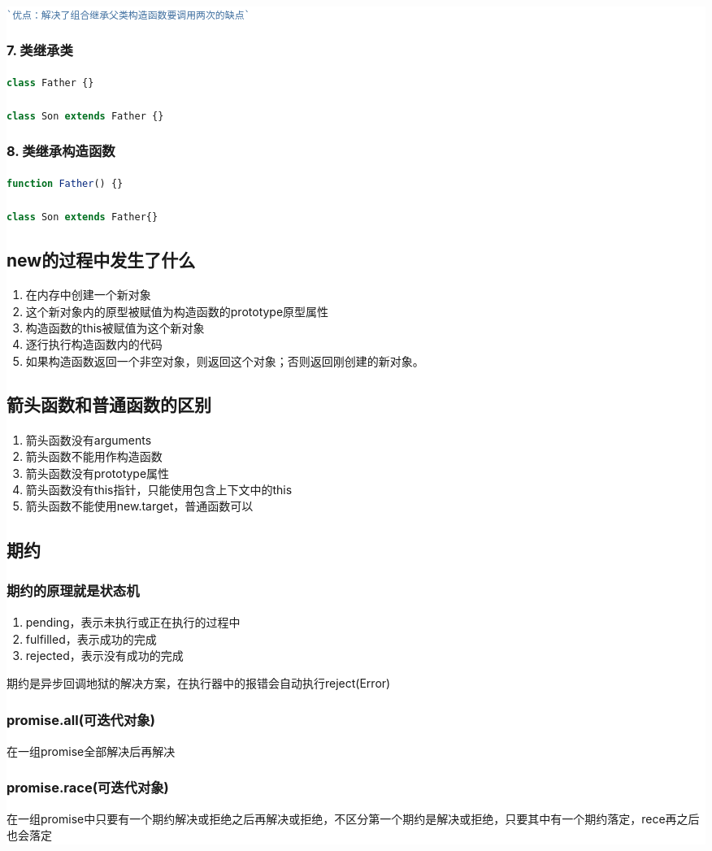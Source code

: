```js
`优点：解决了组合继承父类构造函数要调用两次的缺点`
```

### 7. 类继承类

```js
class Father {}

class Son extends Father {}
```

### 8. 类继承构造函数

```js
function Father() {}

class Son extends Father{}
```

## new的过程中发生了什么

1. 在内存中创建一个新对象
2. 这个新对象内的原型被赋值为构造函数的prototype原型属性
3. 构造函数的this被赋值为这个新对象
4. 逐行执行构造函数内的代码
5. 如果构造函数返回一个非空对象，则返回这个对象；否则返回刚创建的新对象。

## 箭头函数和普通函数的区别

1. 箭头函数没有arguments
2. 箭头函数不能用作构造函数
3. 箭头函数没有prototype属性
4. 箭头函数没有this指针，只能使用包含上下文中的this
5. 箭头函数不能使用new.target，普通函数可以

## 期约

### 期约的原理就是状态机

1. pending，表示未执行或正在执行的过程中
2. fulfilled，表示成功的完成
3. rejected，表示没有成功的完成

期约是异步回调地狱的解决方案，在执行器中的报错会自动执行reject(Error)

### promise.all(可迭代对象)

在一组promise全部解决后再解决

### promise.race(可迭代对象)

在一组promise中只要有一个期约解决或拒绝之后再解决或拒绝，不区分第一个期约是解决或拒绝，只要其中有一个期约落定，rece再之后也会落定
